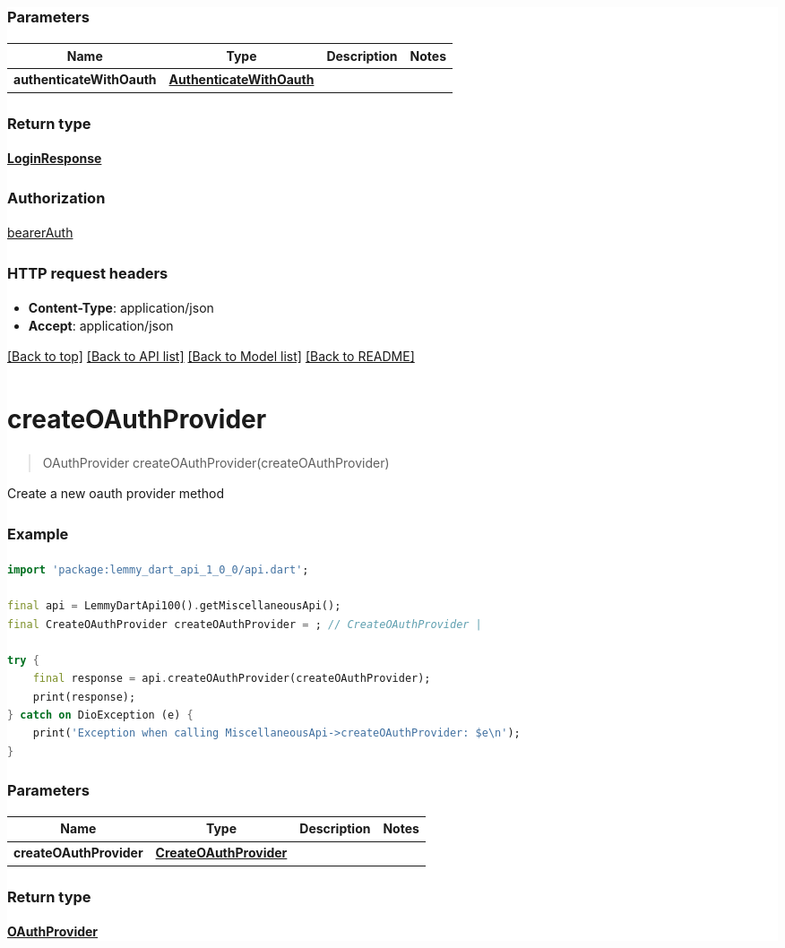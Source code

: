 ### Parameters

Name | Type | Description  | Notes
------------- | ------------- | ------------- | -------------
 **authenticateWithOauth** | [**AuthenticateWithOauth**](AuthenticateWithOauth.md)|  | 

### Return type

[**LoginResponse**](LoginResponse.md)

### Authorization

[bearerAuth](../README.md#bearerAuth)

### HTTP request headers

 - **Content-Type**: application/json
 - **Accept**: application/json

[[Back to top]](#) [[Back to API list]](../README.md#documentation-for-api-endpoints) [[Back to Model list]](../README.md#documentation-for-models) [[Back to README]](../README.md)

# **createOAuthProvider**
> OAuthProvider createOAuthProvider(createOAuthProvider)

Create a new oauth provider method

### Example
```dart
import 'package:lemmy_dart_api_1_0_0/api.dart';

final api = LemmyDartApi100().getMiscellaneousApi();
final CreateOAuthProvider createOAuthProvider = ; // CreateOAuthProvider | 

try {
    final response = api.createOAuthProvider(createOAuthProvider);
    print(response);
} catch on DioException (e) {
    print('Exception when calling MiscellaneousApi->createOAuthProvider: $e\n');
}
```

### Parameters

Name | Type | Description  | Notes
------------- | ------------- | ------------- | -------------
 **createOAuthProvider** | [**CreateOAuthProvider**](CreateOAuthProvider.md)|  | 

### Return type

[**OAuthProvider**](OAuthProvider.md)

